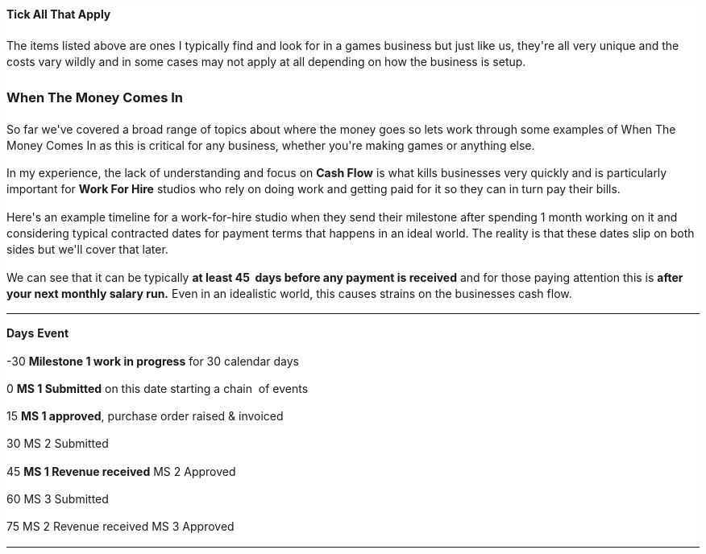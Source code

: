 #### Tick All That Apply

The items listed above are ones I typically find and look for in a games
business but just like us, they're all very unique and the costs vary
wildly and in some cases may not apply at all depending on how the
business is setup.

### When The Money Comes In

So far we've covered a broad range of topics about where the money goes
so lets work through some examples of When The Money Comes In as this is
critical for any business, whether you're making games or anything else.

In my experience, the lack of understanding and focus on **Cash Flow**
is what kills businesses very quickly and is particularly important for
**Work For Hire** studios who rely on doing work and getting paid for it
so they can in turn pay their bills.

Here's an example timeline for a work-for-hire studio when they send
their milestone after spending 1 month working on it and considering
typical contracted dates for payment terms that happens in an ideal
world. The reality is that these dates slip on both sides but we'll
cover that later.

We can see that it can be typically **at least 45  days before any
payment is received** and for those paying attention this is **after
your next monthly salary run.** Even in an idealistic world, this causes
strains on the businesses cash flow.

---

**Days** **Event**

-30 **Milestone 1 work in progress** for 30 calendar days

0 **MS 1 Submitted** on this date starting a chain  of events

15 **MS 1 approved**, purchase<span style="vertical-align: baseline;
language: en-gb; mso-ascii-font-family: constantia; mso-color-index: 13; mso-font-kerning: 12.0pt; mso-text-raise: 0%;"> order raised & invoiced</span>

30 MS 2 Submitted

45 **MS 1 Revenue <span style="vertical-align: baseline;
language: en-gb; mso-ascii-font-family: constantia; mso-color-index: 13; mso-font-kerning: 12.0pt; mso-text-raise: 0%;">received</span>**
<span style="vertical-align: baseline;
language: en-gb; mso-ascii-font-family: constantia; mso-color-index: 13; mso-font-kerning: 12.0pt; mso-text-raise: 0%;">MS 2 Approved</span>

60 MS 3 Submitted

75 MS 2 Revenue received
MS 3 Approved

---

